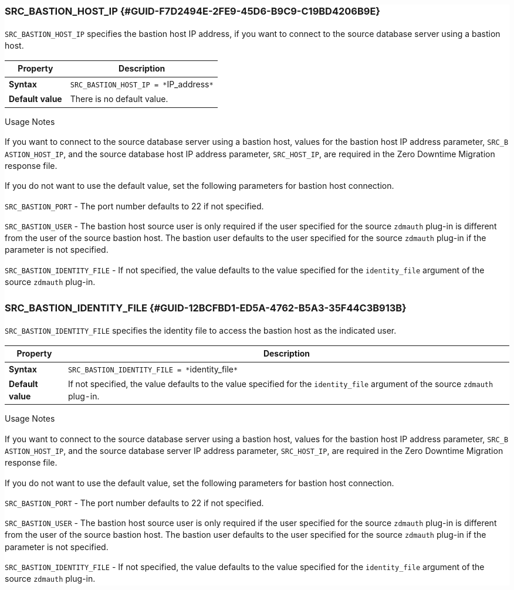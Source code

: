 ### SRC_BASTION_HOST_IP {#GUID-F7D2494E-2FE9-45D6-B9C9-C19BD4206B9E}

`SRC_BASTION_HOST_IP` specifies the bastion host IP address, if you want to connect to the source database server using a bastion host. 

Property | Description  
---|---  
**Syntax** |  `SRC_BASTION_HOST_IP = *`IP_address`*`  
**Default value** |  There is no default value.  

Usage Notes

If you want to connect to the source database server using a bastion host, values for the bastion host IP address parameter, `SRC_BASTION_HOST_IP`, and the source database host IP address parameter, `SRC_HOST_IP`, are required in the Zero Downtime Migration response file. 

If you do not want to use the default value, set the following parameters for bastion host connection.

`SRC_BASTION_PORT` \- The port number defaults to 22 if not specified. 

`SRC_BASTION_USER` \- The bastion host source user is only required if the user specified for the source `zdmauth` plug-in is different from the user of the source bastion host. The bastion user defaults to the user specified for the source `zdmauth` plug-in if the parameter is not specified. 

`SRC_BASTION_IDENTITY_FILE` \- If not specified, the value defaults to the value specified for the `identity_file` argument of the source `zdmauth` plug-in. 

### SRC_BASTION_IDENTITY_FILE {#GUID-12BCFBD1-ED5A-4762-B5A3-35F44C3B913B}

`SRC_BASTION_IDENTITY_FILE` specifies the identity file to access the bastion host as the indicated user. 

Property | Description  
---|---  
**Syntax** |  `SRC_BASTION_IDENTITY_FILE = *`identity_file`*`  
**Default value** |  If not specified, the value defaults to the value specified for the `identity_file` argument of the source `zdmauth` plug-in.   

Usage Notes

If you want to connect to the source database server using a bastion host, values for the bastion host IP address parameter, `SRC_BASTION_HOST_IP`, and the source database server IP address parameter, `SRC_HOST_IP`, are required in the Zero Downtime Migration response file. 

If you do not want to use the default value, set the following parameters for bastion host connection.

`SRC_BASTION_PORT` \- The port number defaults to 22 if not specified. 

`SRC_BASTION_USER` \- The bastion host source user is only required if the user specified for the source `zdmauth` plug-in is different from the user of the source bastion host. The bastion user defaults to the user specified for the source `zdmauth` plug-in if the parameter is not specified. 

`SRC_BASTION_IDENTITY_FILE` \- If not specified, the value defaults to the value specified for the `identity_file` argument of the source `zdmauth` plug-in. 
